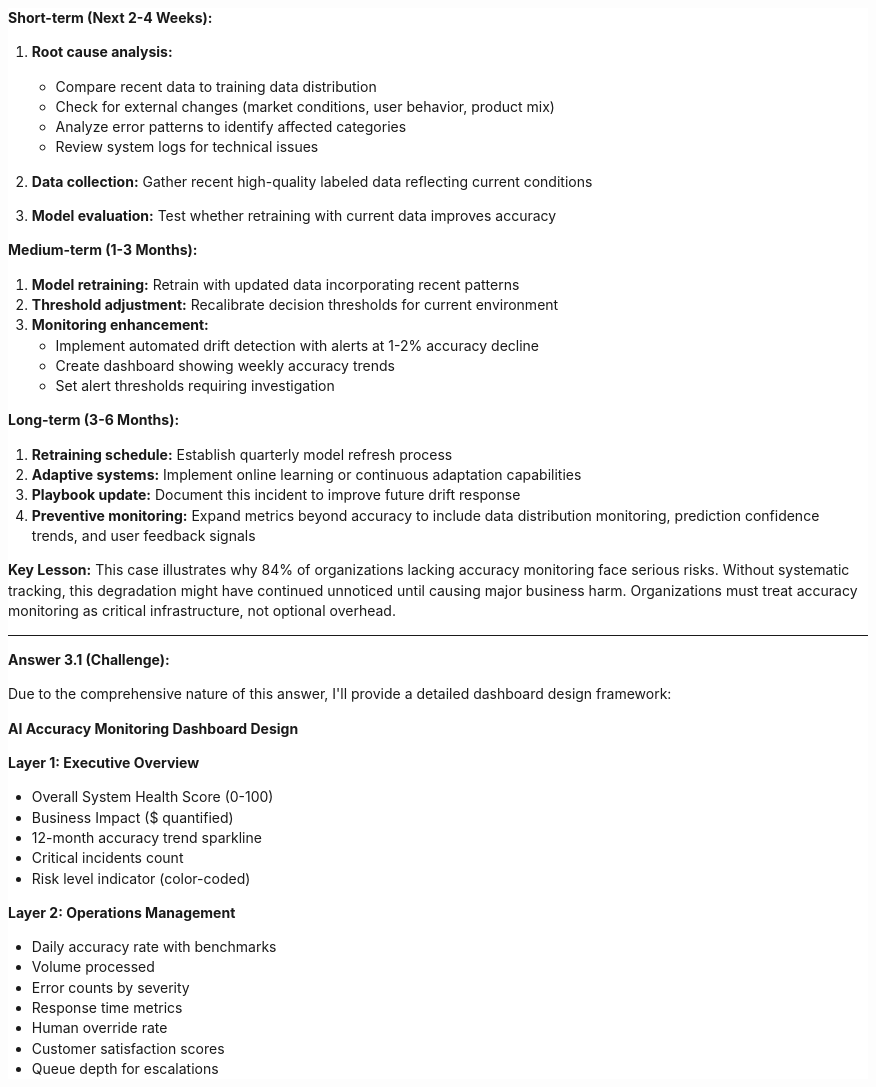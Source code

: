 **Short-term (Next 2-4 Weeks):**
1. **Root cause analysis:**
   - Compare recent data to training data distribution
   - Check for external changes (market conditions, user behavior, product mix)
   - Analyze error patterns to identify affected categories
   - Review system logs for technical issues

2. **Data collection:** Gather recent high-quality labeled data reflecting current conditions

3. **Model evaluation:** Test whether retraining with current data improves accuracy

**Medium-term (1-3 Months):**
1. **Model retraining:** Retrain with updated data incorporating recent patterns
2. **Threshold adjustment:** Recalibrate decision thresholds for current environment
3. **Monitoring enhancement:**
   - Implement automated drift detection with alerts at 1-2% accuracy decline
   - Create dashboard showing weekly accuracy trends
   - Set alert thresholds requiring investigation

**Long-term (3-6 Months):**
1. **Retraining schedule:** Establish quarterly model refresh process
2. **Adaptive systems:** Implement online learning or continuous adaptation capabilities
3. **Playbook update:** Document this incident to improve future drift response
4. **Preventive monitoring:** Expand metrics beyond accuracy to include data distribution monitoring, prediction confidence trends, and user feedback signals

**Key Lesson:**
This case illustrates why 84% of organizations lacking accuracy monitoring face serious risks. Without systematic tracking, this degradation might have continued unnoticed until causing major business harm. Organizations must treat accuracy monitoring as critical infrastructure, not optional overhead.

---

**Answer 3.1 (Challenge):**

Due to the comprehensive nature of this answer, I'll provide a detailed dashboard design framework:

**AI Accuracy Monitoring Dashboard Design**

**Layer 1: Executive Overview**
- Overall System Health Score (0-100)
- Business Impact ($ quantified)
- 12-month accuracy trend sparkline
- Critical incidents count
- Risk level indicator (color-coded)

**Layer 2: Operations Management**
- Daily accuracy rate with benchmarks
- Volume processed
- Error counts by severity
- Response time metrics
- Human override rate
- Customer satisfaction scores
- Queue depth for escalations
